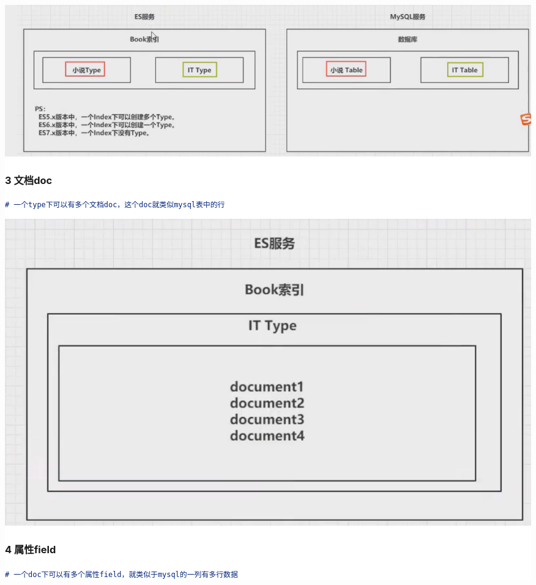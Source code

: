 ![image-10](img/10.png)

### 3 文档doc

```markdown
# 一个type下可以有多个文档doc，这个doc就类似mysql表中的行
```
![image-11](img/11.png)

### 4 属性field

```markdown
# 一个doc下可以有多个属性field，就类似于mysql的一列有多行数据
```
